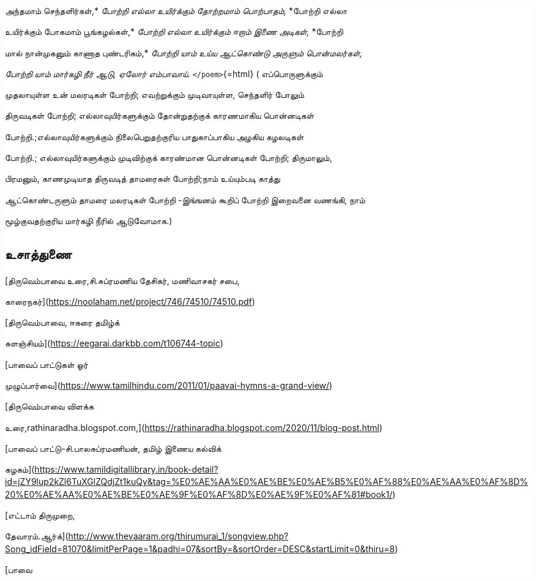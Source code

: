 அந்தமாம் செந்தளிர்கள்,* *போற்றி எல்லா உயிர்க்கும் தோற்றமாம் பொற்பாதம்,* *போற்றி எல்லா

உயிர்க்கும் போகமாம் பூங்கழல்கள்,* *போற்றி எல்லா உயிர்க்கும் ஈறாம் இணை அடிகள்,* *போற்றி

மால் நான்முகனும் காணாத புண்டரிகம்,* *போற்றி யாம் உய்ய ஆட்கொண்டு அருளும் பொன்மலர்கள்,*

*போற்றி யாம் மார்கழி நீர் ஆடு, ஏலோர் எம்பாவாய்.* `</poem>`{=html} ( எப்பொருளுக்கும்

முதலாயுள்ள உன் மலரடிகள் போற்றி; எவற்றுக்கும் முடிவாயுள்ள, செந்தளிர் போலும்

திருவடிகள் போற்றி; எல்லாவுயிர்களுக்கும் தோன்றுதற்குக் காரணமாகிய பொன்னடிகள்

போற்றி.;எல்லாவுயிர்களுக்கும் நிலைபெறுதற்குரிய பாதுகாப்பாகிய அழகிய கழலடிகள்

போற்றி.; எல்லாவுயிர்களுக்கும் முடிவிற்குக் காரண்மான பொன்னடிகள் போற்றி; திருமாலும்,

பிரமனும், காணமுடியாத திருவடித் தாமரைகள் போற்றி;நாம் உய்யும்படி காத்து

ஆட்கொண்டருளும் தாமரை மலரடிகள் போற்றி -இங்ஙனம் கூறிப் போற்றி இறைவனை வணங்கி, நாம்

மூழ்குவதற்குரிய மார்கழி நீரில் ஆடுவோமாக.)



## உசாத்துணை



[திருவெம்பாவை உரை,சி.சுப்ரமணிய தேசிகர், மணிவாசகர் சபை,

காரைநகர்](https://noolaham.net/project/746/74510/74510.pdf)



[திருவெம்பாவை, ஈகரை தமிழ்க்

களஞ்சியம்](https://eegarai.darkbb.com/t106744-topic)



[பாவைப் பாட்டுகள் ஓர்

முழுப்பார்வை](https://www.tamilhindu.com/2011/01/paavai-hymns-a-grand-view/)



[திருவெம்பாவை விளக்க

உரை,rathinaradha.blogspot.com,](https://rathinaradha.blogspot.com/2020/11/blog-post.html)



[பாவைப் பாட்டு-சி.பாலசுப்ரமணியன், தமிழ் இணைய கல்விக்

கழகம்](https://www.tamildigitallibrary.in/book-detail?id=jZY9lup2kZl6TuXGlZQdjZt1kuQy&tag=%E0%AE%AA%E0%AE%BE%E0%AE%B5%E0%AF%88%E0%AE%AA%E0%AF%8D%20%E0%AE%AA%E0%AE%BE%E0%AE%9F%E0%AF%8D%E0%AE%9F%E0%AF%81#book1/)



[எட்டாம் திருமுறை,

தேவாரம்.ஆர்க்](http://www.thevaaram.org/thirumurai_1/songview.php?Song_idField=81070&limitPerPage=1&padhi=07&sortBy=&sortOrder=DESC&startLimit=0&thiru=8)



[பாவை
